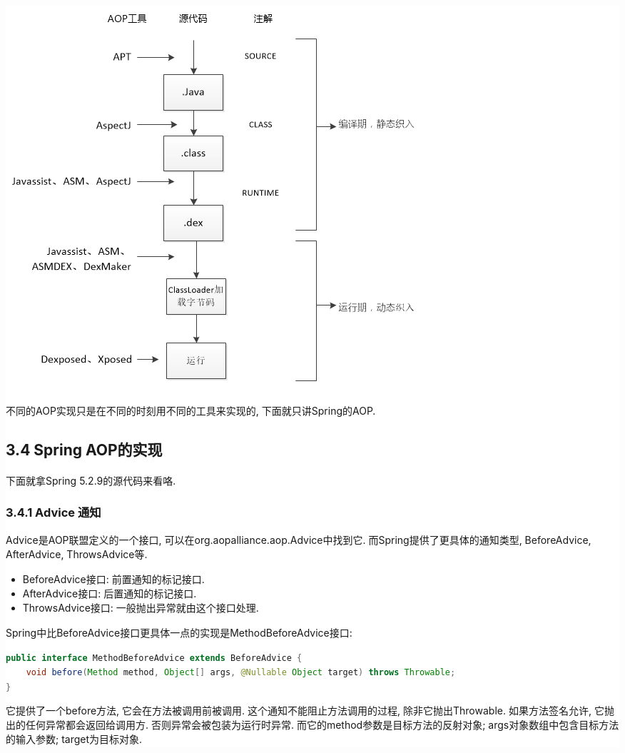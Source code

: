 ![](/picture/2020-10-29-16-00-37.png)

不同的AOP实现只是在不同的时刻用不同的工具来实现的, 下面就只讲Spring的AOP. 

## 3.4 Spring AOP的实现

下面就拿Spring 5.2.9的源代码来看咯. 

### 3.4.1 Advice 通知

Advice是AOP联盟定义的一个接口, 可以在org.aopalliance.aop.Advice中找到它. 
而Spring提供了更具体的通知类型, BeforeAdvice, AfterAdvice, ThrowsAdvice等. 

- BeforeAdvice接口: 前置通知的标记接口. 
- AfterAdvice接口: 后置通知的标记接口. 
- ThrowsAdvice接口: 一般抛出异常就由这个接口处理. 

Spring中比BeforeAdvice接口更具体一点的实现是MethodBeforeAdvice接口: 

~~~ java
public interface MethodBeforeAdvice extends BeforeAdvice {
	void before(Method method, Object[] args, @Nullable Object target) throws Throwable;
}
~~~

它提供了一个before方法, 它会在方法被调用前被调用. 这个通知不能阻止方法调用的过程, 除非它抛出Throwable. 如果方法签名允许, 它抛出的任何异常都会返回给调用方. 否则异常会被包装为运行时异常. 而它的method参数是目标方法的反射对象; args对象数组中包含目标方法的输入参数; target为目标对象. 
